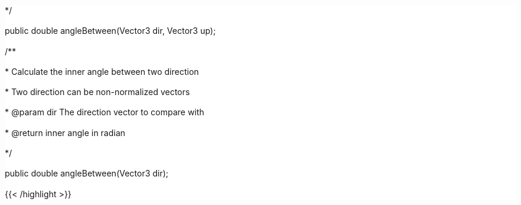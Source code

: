 */

public double angleBetween(Vector3 dir, Vector3 up);

/**

\* Calculate the inner angle between two direction

\* Two direction can be non-normalized vectors

\* @param dir The direction vector to compare with

\* @return inner angle in radian

*/

public double angleBetween(Vector3 dir);

{{< /highlight >}}
















